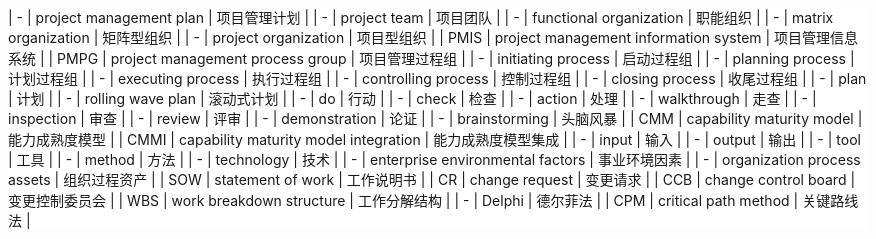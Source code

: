 | -      | project management plan                   | 项目管理计划       |
| -      | project team                              | 项目团队           |
| -      | functional organization                   | 职能组织           |
| -      | matrix organization                       | 矩阵型组织         |
| -      | project organization                      | 项目型组织         |
| PMIS   | project management information system     | 项目管理信息系统   |
| PMPG   | project management process group          | 项目管理过程组     |
| -      | initiating process                        | 启动过程组         |
| -      | planning process                          | 计划过程组         |
| -      | executing process                         | 执行过程组         |
| -      | controlling process                       | 控制过程组         |
| -      | closing process                           | 收尾过程组         |
| -      | plan                                      | 计划               |
| -      | rolling wave plan                         | 滚动式计划         |
| -      | do                                        | 行动               |
| -      | check                                     | 检查               |
| -      | action                                    | 处理               |
| -      | walkthrough                               | 走查               |
| -      | inspection                                | 审查               |
| -      | review                                    | 评审               |
| -      | demonstration                             | 论证               |
| -      | brainstorming                             | 头脑风暴           |
| CMM    | capability maturity model                 | 能力成熟度模型     |
| CMMI   | capability maturity model integration     | 能力成熟度模型集成 |
| -      | input                                     | 输入               |
| -      | output                                    | 输出               |
| -      | tool                                      | 工具               |
| -      | method                                    | 方法               |
| -      | technology                                | 技术               |
| -      | enterprise environmental factors          | 事业环境因素       |
| -      | organization process assets               | 组织过程资产       |
| SOW    | statement of work                         | 工作说明书         |
| CR     | change request                            | 变更请求           |
| CCB    | change control board                      | 变更控制委员会     |
| WBS    | work breakdown structure                  | 工作分解结构       |
| -      | Delphi                                    | 德尔菲法           |
| CPM    | critical path method                      | 关键路线法         |